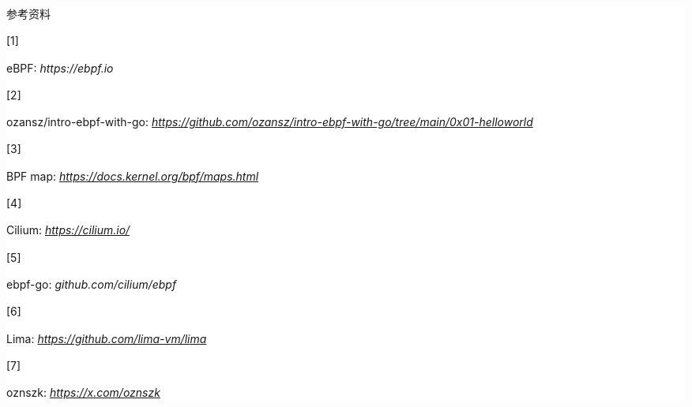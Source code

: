 参考资料

[1]

eBPF: _https://ebpf.io_

[2]

ozansz/intro-ebpf-with-go: _https://github.com/ozansz/intro-ebpf-with-go/tree/main/0x01-helloworld_

[3]

BPF map: _https://docs.kernel.org/bpf/maps.html_

[4]

Cilium: _https://cilium.io/_

[5]

ebpf-go: _github.com/cilium/ebpf_

[6]

Lima: _https://github.com/lima-vm/lima_

[7]

oznszk: _https://x.com/oznszk_
